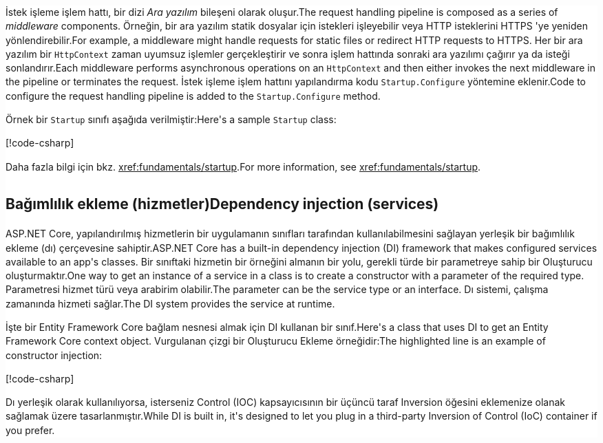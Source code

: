 <span data-ttu-id="c65a6-112">İstek işleme işlem hattı, bir dizi *Ara yazılım* bileşeni olarak oluşur.</span><span class="sxs-lookup"><span data-stu-id="c65a6-112">The request handling pipeline is composed as a series of *middleware* components.</span></span> <span data-ttu-id="c65a6-113">Örneğin, bir ara yazılım statik dosyalar için istekleri işleyebilir veya HTTP isteklerini HTTPS 'ye yeniden yönlendirebilir.</span><span class="sxs-lookup"><span data-stu-id="c65a6-113">For example, a middleware might handle requests for static files or redirect HTTP requests to HTTPS.</span></span> <span data-ttu-id="c65a6-114">Her bir ara yazılım bir `HttpContext` zaman uyumsuz işlemler gerçekleştirir ve sonra işlem hattında sonraki ara yazılımı çağırır ya da isteği sonlandırır.</span><span class="sxs-lookup"><span data-stu-id="c65a6-114">Each middleware performs asynchronous operations on an `HttpContext` and then either invokes the next middleware in the pipeline or terminates the request.</span></span> <span data-ttu-id="c65a6-115">İstek işleme işlem hattını yapılandırma kodu `Startup.Configure` yöntemine eklenir.</span><span class="sxs-lookup"><span data-stu-id="c65a6-115">Code to configure the request handling pipeline is added to the `Startup.Configure` method.</span></span>

<span data-ttu-id="c65a6-116">Örnek bir `Startup` sınıfı aşağıda verilmiştir:</span><span class="sxs-lookup"><span data-stu-id="c65a6-116">Here's a sample `Startup` class:</span></span>

[!code-csharp[](index/snapshots/2.x/Startup1.cs?highlight=3,12)]

<span data-ttu-id="c65a6-117">Daha fazla bilgi için bkz. <xref:fundamentals/startup>.</span><span class="sxs-lookup"><span data-stu-id="c65a6-117">For more information, see <xref:fundamentals/startup>.</span></span>

## <a name="dependency-injection-services"></a><span data-ttu-id="c65a6-118">Bağımlılık ekleme (hizmetler)</span><span class="sxs-lookup"><span data-stu-id="c65a6-118">Dependency injection (services)</span></span>

<span data-ttu-id="c65a6-119">ASP.NET Core, yapılandırılmış hizmetlerin bir uygulamanın sınıfları tarafından kullanılabilmesini sağlayan yerleşik bir bağımlılık ekleme (dı) çerçevesine sahiptir.</span><span class="sxs-lookup"><span data-stu-id="c65a6-119">ASP.NET Core has a built-in dependency injection (DI) framework that makes configured services available to an app's classes.</span></span> <span data-ttu-id="c65a6-120">Bir sınıftaki hizmetin bir örneğini almanın bir yolu, gerekli türde bir parametreye sahip bir Oluşturucu oluşturmaktır.</span><span class="sxs-lookup"><span data-stu-id="c65a6-120">One way to get an instance of a service in a class is to create a constructor with a parameter of the required type.</span></span> <span data-ttu-id="c65a6-121">Parametresi hizmet türü veya arabirim olabilir.</span><span class="sxs-lookup"><span data-stu-id="c65a6-121">The parameter can be the service type or an interface.</span></span> <span data-ttu-id="c65a6-122">Dı sistemi, çalışma zamanında hizmeti sağlar.</span><span class="sxs-lookup"><span data-stu-id="c65a6-122">The DI system provides the service at runtime.</span></span>

<span data-ttu-id="c65a6-123">İşte bir Entity Framework Core bağlam nesnesi almak için DI kullanan bir sınıf.</span><span class="sxs-lookup"><span data-stu-id="c65a6-123">Here's a class that uses DI to get an Entity Framework Core context object.</span></span> <span data-ttu-id="c65a6-124">Vurgulanan çizgi bir Oluşturucu Ekleme örneğidir:</span><span class="sxs-lookup"><span data-stu-id="c65a6-124">The highlighted line is an example of constructor injection:</span></span>

[!code-csharp[](index/snapshots/2.x/Index.cshtml.cs?highlight=5)]

<span data-ttu-id="c65a6-125">Dı yerleşik olarak kullanılıyorsa, isterseniz Control (IOC) kapsayıcısının bir üçüncü taraf Inversion öğesini eklemenize olanak sağlamak üzere tasarlanmıştır.</span><span class="sxs-lookup"><span data-stu-id="c65a6-125">While DI is built in, it's designed to let you plug in a third-party Inversion of Control (IoC) container if you prefer.</span></span>
